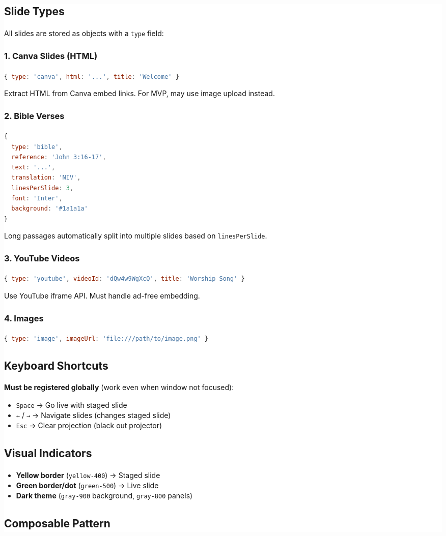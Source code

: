 ## Slide Types

All slides are stored as objects with a `type` field:

### 1. Canva Slides (HTML)
```javascript
{ type: 'canva', html: '...', title: 'Welcome' }
```
Extract HTML from Canva embed links. For MVP, may use image upload instead.

### 2. Bible Verses
```javascript
{
  type: 'bible',
  reference: 'John 3:16-17',
  text: '...',
  translation: 'NIV',
  linesPerSlide: 3,
  font: 'Inter',
  background: '#1a1a1a'
}
```
Long passages automatically split into multiple slides based on `linesPerSlide`.

### 3. YouTube Videos
```javascript
{ type: 'youtube', videoId: 'dQw4w9WgXcQ', title: 'Worship Song' }
```
Use YouTube iframe API. Must handle ad-free embedding.

### 4. Images
```javascript
{ type: 'image', imageUrl: 'file:///path/to/image.png' }
```

## Keyboard Shortcuts

**Must be registered globally** (work even when window not focused):

- `Space` → Go live with staged slide
- `←` / `→` → Navigate slides (changes staged slide)
- `Esc` → Clear projection (black out projector)

## Visual Indicators

- **Yellow border** (`yellow-400`) → Staged slide
- **Green border/dot** (`green-500`) → Live slide
- **Dark theme** (`gray-900` background, `gray-800` panels)

## Composable Pattern
